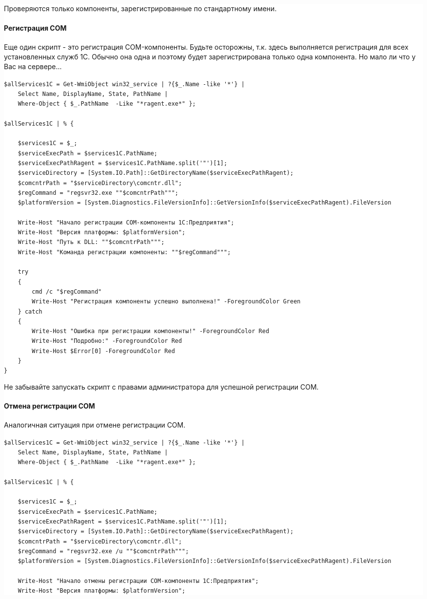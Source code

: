Проверяются только компоненты, зарегистрированные по стандартному имени.

#### Регистрация COM

Еще один скрипт - это регистрация COM-компоненты. Будьте осторожны, т.к. здесь выполняется регистрация для всех установленных служб 1С. Обычно она одна и поэтому будет зарегистрирована только одна компонента. Но мало ли что у Вас на сервере...

```pwsh
$allServices1C = Get-WmiObject win32_service | ?{$_.Name -like '*'} |
    Select Name, DisplayName, State, PathName | 
    Where-Object { $_.PathName  -Like "*ragent.exe*" };

$allServices1C | % {

    $services1C = $_;
    $serviceExecPath = $services1C.PathName;
    $serviceExecPathRagent = $services1C.PathName.split('"')[1];
    $serviceDirectory = [System.IO.Path]::GetDirectoryName($serviceExecPathRagent);
    $comcntrPath = "$serviceDirectory\comcntr.dll";
    $regCommand = "regsvr32.exe ""$comcntrPath""";
    $platformVersion = [System.Diagnostics.FileVersionInfo]::GetVersionInfo($serviceExecPathRagent).FileVersion

    Write-Host "Начало регистрации COM-компоненты 1С:Предприятия";
    Write-Host "Версия платформы: $platformVersion";
    Write-Host "Путь к DLL: ""$comcntrPath""";
    Write-Host "Команда регистрации компоненты: ""$regCommand""";

    try
    {
        cmd /c "$regCommand"
        Write-Host "Регистрация компоненты успешно выполнена!" -ForegroundColor Green
    } catch
    {
        Write-Host "Ошибка при регистрации компоненты!" -ForegroundColor Red
        Write-Host "Подробно:" -ForegroundColor Red
        Write-Host $Error[0] -ForegroundColor Red
    }
}
```

Не забывайте запускать скрипт с правами администратора для успешной регистрации COM.

#### Отмена регистрации COM

Аналогичная ситуация при отмене регистрации COM.

```pwsh
$allServices1C = Get-WmiObject win32_service | ?{$_.Name -like '*'} |
    Select Name, DisplayName, State, PathName | 
    Where-Object { $_.PathName  -Like "*ragent.exe*" };

$allServices1C | % {

    $services1C = $_;
    $serviceExecPath = $services1C.PathName;
    $serviceExecPathRagent = $services1C.PathName.split('"')[1];
    $serviceDirectory = [System.IO.Path]::GetDirectoryName($serviceExecPathRagent);
    $comcntrPath = "$serviceDirectory\comcntr.dll";
    $regCommand = "regsvr32.exe /u ""$comcntrPath""";
    $platformVersion = [System.Diagnostics.FileVersionInfo]::GetVersionInfo($serviceExecPathRagent).FileVersion

    Write-Host "Начало отмены регистрации COM-компоненты 1С:Предприятия";
    Write-Host "Версия платформы: $platformVersion";
```